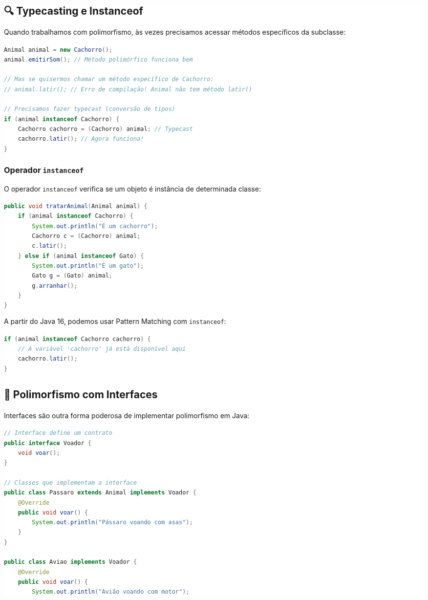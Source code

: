## 🔍 Typecasting e Instanceof

Quando trabalhamos com polimorfismo, às vezes precisamos acessar métodos específicos da subclasse:

```java
Animal animal = new Cachorro();
animal.emitirSom(); // Método polimórfico funciona bem

// Mas se quisermos chamar um método específico de Cachorro:
// animal.latir(); // Erro de compilação! Animal não tem método latir()

// Precisamos fazer typecast (conversão de tipos)
if (animal instanceof Cachorro) {
    Cachorro cachorro = (Cachorro) animal; // Typecast
    cachorro.latir(); // Agora funciona!
}
```

### Operador `instanceof`

O operador `instanceof` verifica se um objeto é instância de determinada classe:

```java
public void tratarAnimal(Animal animal) {
    if (animal instanceof Cachorro) {
        System.out.println("É um cachorro");
        Cachorro c = (Cachorro) animal;
        c.latir();
    } else if (animal instanceof Gato) {
        System.out.println("É um gato");
        Gato g = (Gato) animal;
        g.arranhar();
    }
}
```

A partir do Java 16, podemos usar Pattern Matching com `instanceof`:

```java
if (animal instanceof Cachorro cachorro) {
    // A variável 'cachorro' já está disponível aqui
    cachorro.latir();
}
```

## 🌟 Polimorfismo com Interfaces

Interfaces são outra forma poderosa de implementar polimorfismo em Java:

```java
// Interface define um contrato
public interface Voador {
    void voar();
}

// Classes que implementam a interface
public class Passaro extends Animal implements Voador {
    @Override
    public void voar() {
        System.out.println("Pássaro voando com asas");
    }
}

public class Aviao implements Voador {
    @Override
    public void voar() {
        System.out.println("Avião voando com motor");
```